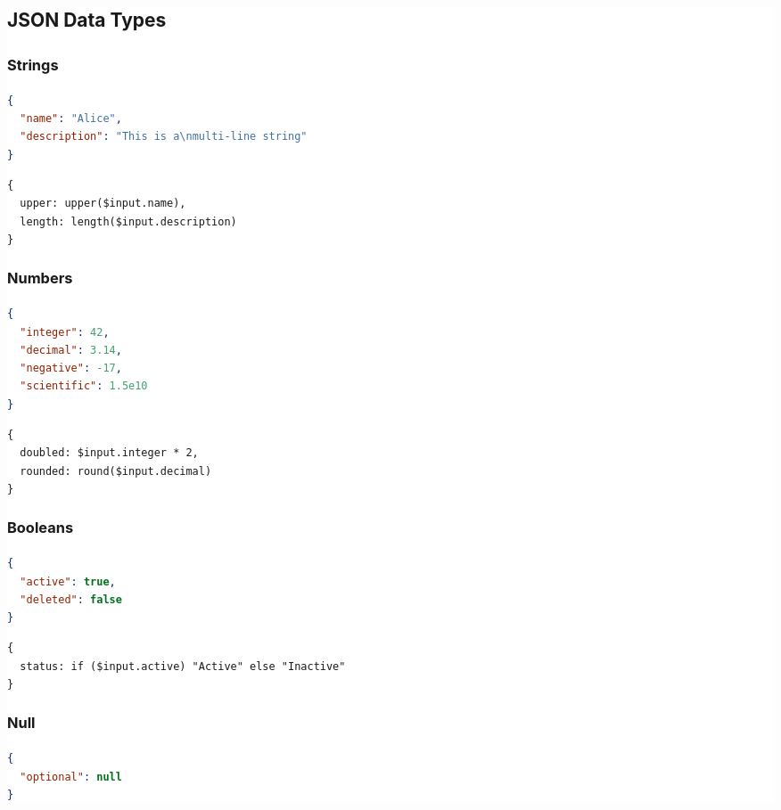 
## JSON Data Types

### Strings

```json
{
  "name": "Alice",
  "description": "This is a\nmulti-line string"
}
```

```utlx
{
  upper: upper($input.name),
  length: length($input.description)
}
```

### Numbers

```json
{
  "integer": 42,
  "decimal": 3.14,
  "negative": -17,
  "scientific": 1.5e10
}
```

```utlx
{
  doubled: $input.integer * 2,
  rounded: round($input.decimal)
}
```

### Booleans

```json
{
  "active": true,
  "deleted": false
}
```

```utlx
{
  status: if ($input.active) "Active" else "Inactive"
}
```

### Null

```json
{
  "optional": null
}
```
